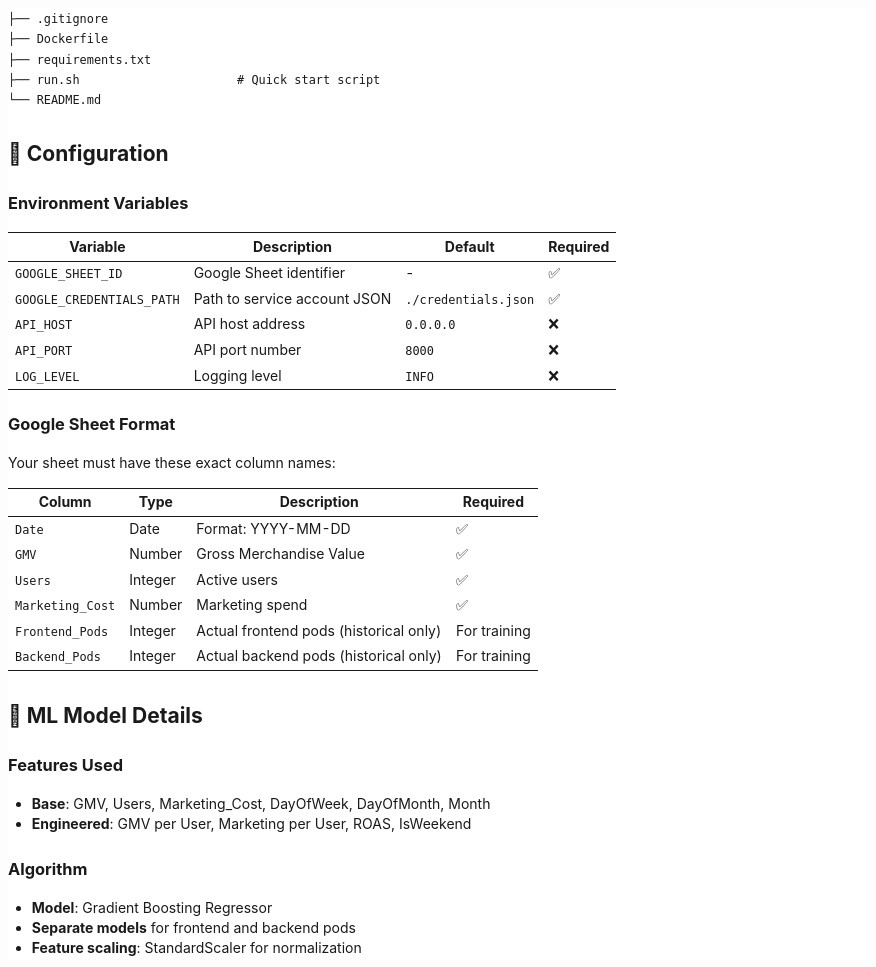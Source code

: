 ```
├── .gitignore
├── Dockerfile
├── requirements.txt
├── run.sh                      # Quick start script
└── README.md
```

## 🔧 Configuration

### Environment Variables

| Variable | Description | Default | Required |
|----------|-------------|---------|----------|
| `GOOGLE_SHEET_ID` | Google Sheet identifier | - | ✅ |
| `GOOGLE_CREDENTIALS_PATH` | Path to service account JSON | `./credentials.json` | ✅ |
| `API_HOST` | API host address | `0.0.0.0` | ❌ |
| `API_PORT` | API port number | `8000` | ❌ |
| `LOG_LEVEL` | Logging level | `INFO` | ❌ |

### Google Sheet Format

Your sheet must have these exact column names:

| Column | Type | Description | Required |
|--------|------|-------------|----------|
| `Date` | Date | Format: YYYY-MM-DD | ✅ |
| `GMV` | Number | Gross Merchandise Value | ✅ |
| `Users` | Integer | Active users | ✅ |
| `Marketing_Cost` | Number | Marketing spend | ✅ |
| `Frontend_Pods` | Integer | Actual frontend pods (historical only) | For training |
| `Backend_Pods` | Integer | Actual backend pods (historical only) | For training |

## 🤖 ML Model Details

### Features Used
- **Base**: GMV, Users, Marketing_Cost, DayOfWeek, DayOfMonth, Month
- **Engineered**: GMV per User, Marketing per User, ROAS, IsWeekend

### Algorithm
- **Model**: Gradient Boosting Regressor
- **Separate models** for frontend and backend pods
- **Feature scaling**: StandardScaler for normalization

